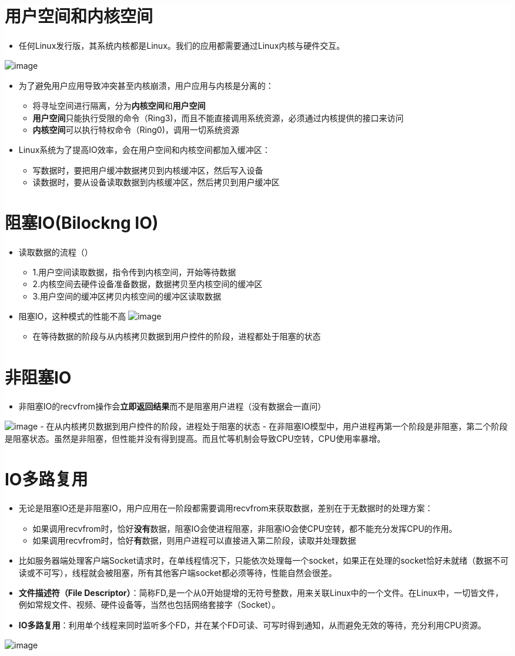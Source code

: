 # 用户空间和内核空间

 - 任何Linux发行版，其系统内核都是Linux。我们的应用都需要通过Linux内核与硬件交互。
<img width="1126" alt="image" src="https://github.com/hhhhby/Redis/assets/113978854/e0b49b5c-8506-4e0a-b36a-a4e33796e4da">

 - 为了避免用户应用导致冲突甚至内核崩溃，用户应用与内核是分离的：
   - 将寻址空间进行隔离，分为**内核空间**和**用户空间**
   - **用户空间**只能执行受限的命令（Ring3)，而且不能直接调用系统资源，必须通过内核提供的接口来访问
   - **内核空间**可以执行特权命令（Ring0)，调用一切系统资源


 - Linux系统为了提高IO效率，会在用户空间和内核空间都加入缓冲区：
   - 写数据时，要把用户缓冲数据拷贝到内核缓冲区，然后写入设备
   - 读数据时，要从设备读取数据到内核缓冲区，然后拷贝到用户缓冲区
  


# 阻塞IO(Bilockng IO)

 - 读取数据的流程（）
   - 1.用户空间读取数据，指令传到内核空间，开始等待数据
   - 2.内核空间去硬件设备准备数据，数据拷贝至内核空间的缓冲区
   - 3.用户空间的缓冲区拷贝内核空间的缓冲区读取数据
  
 - 阻塞IO，这种模式的性能不高
   <img width="845" alt="image" src="https://github.com/hhhhby/Redis/assets/113978854/13458326-90de-47c9-937d-24d9cd60518a">
   - 在等待数据的阶段与从内核拷贝数据到用户控件的阶段，进程都处于阻塞的状态



# 非阻塞IO
 - 非阻塞IO的recvfrom操作会**立即返回结果**而不是阻塞用户进程（没有数据会一直问）
<img width="795" alt="image" src="https://github.com/hhhhby/Redis/assets/113978854/eb837c3d-98ec-4bd0-9210-6bd7aac64d4b">
 - 在从内核拷贝数据到用户控件的阶段，进程处于阻塞的状态
 - 在非阻塞IO模型中，用户进程再第一个阶段是非阻塞，第二个阶段是阻塞状态。虽然是非阻塞，但性能并没有得到提高。而且忙等机制会导致CPU空转，CPU使用率暴增。

# IO多路复用

 - 无论是阻塞IO还是非阻塞IO，用户应用在一阶段都需要调用recvfrom来获取数据，差别在于无数据时的处理方案：
   - 如果调用recvfrom时，恰好**没有**数据，阻塞IO会使进程阻塞，非阻塞IO会使CPU空转，都不能充分发挥CPU的作用。
   - 如果调用recvfrom时，恰好**有**数据，则用户进程可以直接进入第二阶段，读取并处理数据
 - 比如服务器端处理客户端Socket请求时，在单线程情况下，只能依次处理每一个socket，如果正在处理的socket恰好未就绪（数据不可读或不可写），线程就会被阻塞，所有其他客户端socket都必须等待，性能自然会很差。


 - **文件描述符（File Descriptor）**：简称FD,是一个从0开始提增的无符号整数，用来关联Linux中的一个文件。在Linux中，一切皆文件，例如常规文件、视频、硬件设备等，当然也包括网络套接字（Socket）。
 - **IO多路复用**：利用单个线程来同时监听多个FD，并在某个FD可读、可写时得到通知，从而避免无效的等待，充分利用CPU资源。
<img width="784" alt="image" src="https://github.com/hhhhby/Redis/assets/113978854/dead7e70-a8ea-4202-9d9d-d2e1da0ff2e6">
